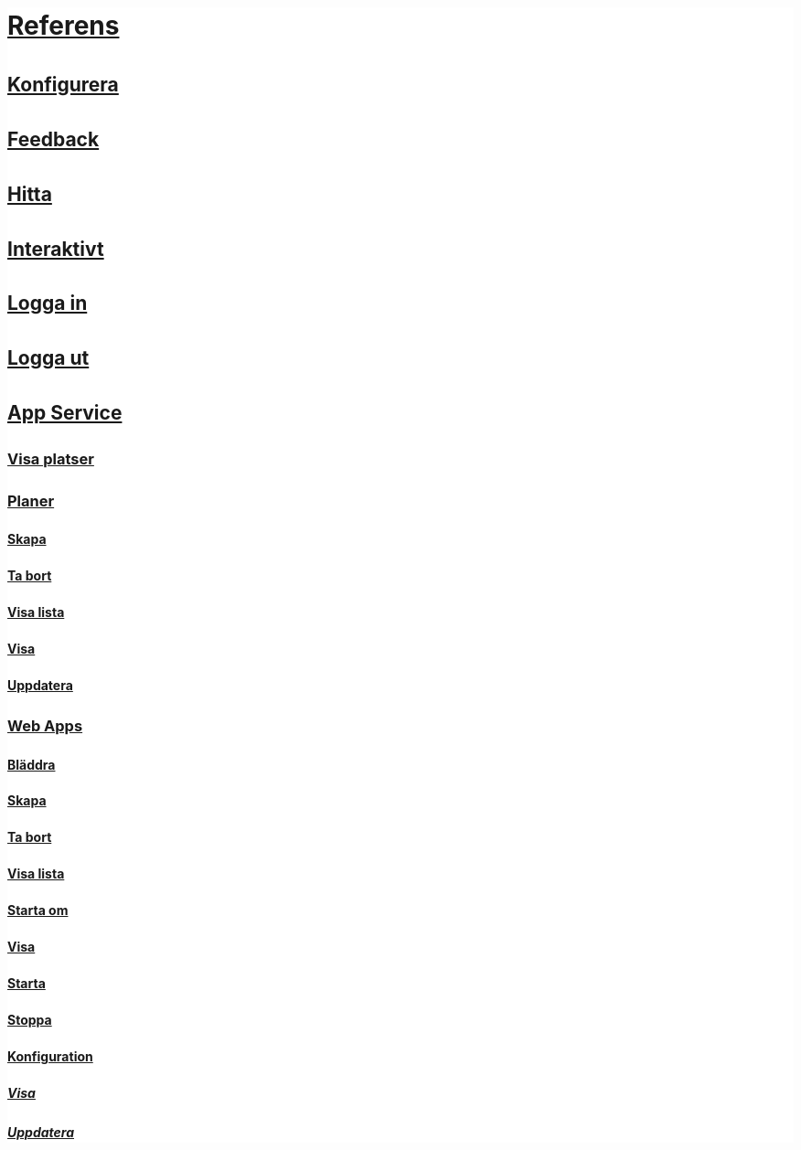 # [Referens](index.pycliyml)
## [Konfigurera](index.pycliyml#configure "az configure")
## [Feedback](index.pycliyml#feedback "az feedback")
## [Hitta](index.pycliyml#find "az find")
## [Interaktivt](index.pycliyml#interactive "az interactive")
## [Logga in](index.pycliyml#login "az login")
## [Logga ut](index.pycliyml#logout "az logout")
## [App Service](appservice.pycliyml "az appservice")
### [Visa platser](appservice.pycliyml#list-locations "az appservice list-locations")
### [Planer](appservice\plan.pycliyml "az appservice plan")
#### [Skapa](appservice\plan.pycliyml#create "az appservice plan create")
#### [Ta bort](appservice\plan.pycliyml#delete "az appservice plan delete")
#### [Visa lista](appservice\plan.pycliyml#list "az appservice plan list")
#### [Visa](appservice\plan.pycliyml#show "az appservice plan show")
#### [Uppdatera](appservice\plan.pycliyml#update "az appservice plan update")
### [Web Apps](appservice\web.pycliyml "az appservice web")
#### [Bläddra](appservice\web.pycliyml#browse "az appservice web browse")
#### [Skapa](appservice\web.pycliyml#create "az appservice web create")
#### [Ta bort](appservice\web.pycliyml#delete "az appservice web delete")
#### [Visa lista](appservice\web.pycliyml#list "az appservice web list")
#### [Starta om](appservice\web.pycliyml#restart "az appservice web restart")
#### [Visa](appservice\web.pycliyml#show "az appservice web show")
#### [Starta](appservice\web.pycliyml#start "az appservice web start")
#### [Stoppa](appservice\web.pycliyml#stop "az appservice web stop")
#### [Konfiguration](appservice\web\config.pycliyml "az appservice web config")
##### [Visa](appservice\web\config.pycliyml#show "az appservice web config show")
##### [Uppdatera](appservice\web\config.pycliyml#update "az appservice web config update")